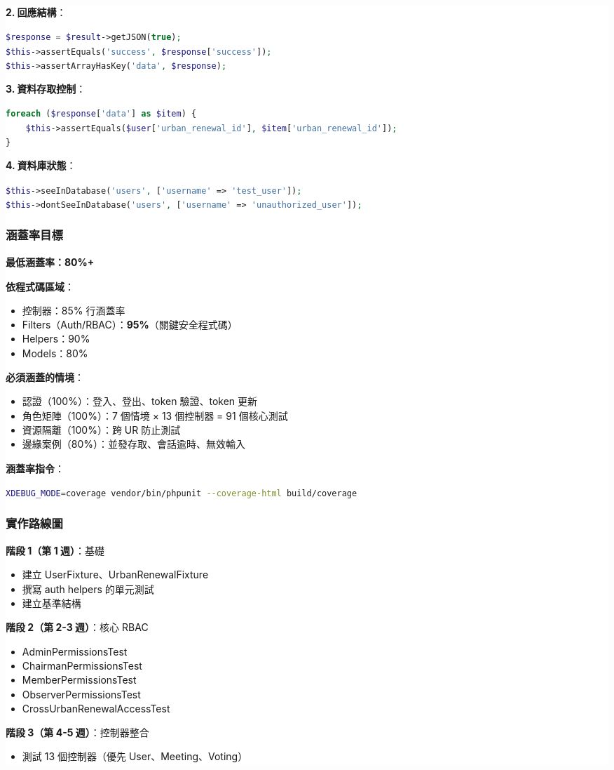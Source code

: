 **2. 回應結構**：
```php
$response = $result->getJSON(true);
$this->assertEquals('success', $response['success']);
$this->assertArrayHasKey('data', $response);
```

**3. 資料存取控制**：
```php
foreach ($response['data'] as $item) {
    $this->assertEquals($user['urban_renewal_id'], $item['urban_renewal_id']);
}
```

**4. 資料庫狀態**：
```php
$this->seeInDatabase('users', ['username' => 'test_user']);
$this->dontSeeInDatabase('users', ['username' => 'unauthorized_user']);
```

### 涵蓋率目標

**最低涵蓋率：80%+**

**依程式碼區域**：
- 控制器：85% 行涵蓋率
- Filters（Auth/RBAC）：**95%**（關鍵安全程式碼）
- Helpers：90%
- Models：80%

**必須涵蓋的情境**：
- 認證（100%）：登入、登出、token 驗證、token 更新
- 角色矩陣（100%）：7 個情境 × 13 個控制器 = 91 個核心測試
- 資源隔離（100%）：跨 UR 防止測試
- 邊緣案例（80%）：並發存取、會話逾時、無效輸入

**涵蓋率指令**：
```bash
XDEBUG_MODE=coverage vendor/bin/phpunit --coverage-html build/coverage
```

### 實作路線圖

**階段 1（第 1 週）**：基礎
- 建立 UserFixture、UrbanRenewalFixture
- 撰寫 auth helpers 的單元測試
- 建立基準結構

**階段 2（第 2-3 週）**：核心 RBAC
- AdminPermissionsTest
- ChairmanPermissionsTest
- MemberPermissionsTest
- ObserverPermissionsTest
- CrossUrbanRenewalAccessTest

**階段 3（第 4-5 週）**：控制器整合
- 測試 13 個控制器（優先 User、Meeting、Voting）
